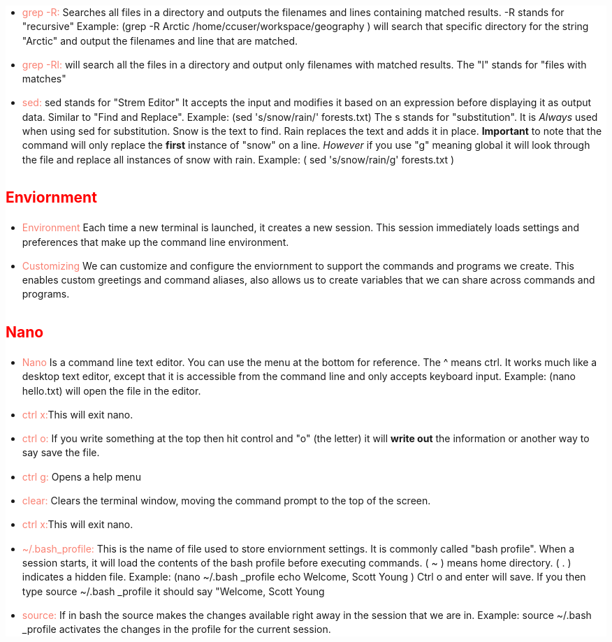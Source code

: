 *   <span style="color: #FA8072;">grep -R:</span> Searches all files in a directory and outputs the filenames and       lines containing matched results.  -R stands for "recursive" Example: (grep -R Arctic                               /home/ccuser/workspace/geography ) will search that specific directory for the string "Arctic" and output the       filenames and line that are matched. 

*   <span style="color: #FA8072;">grep -Rl:</span> will search all the files in a directory and output only             filenames with matched results. The "l" stands for "files with matches"

*   <span style="color: #FA8072;">sed:</span> sed stands for "Strem Editor"  It accepts the input and modifies it       based on an expression before displaying it as output data.  Similar to "Find and Replace".  Example: (sed          's/snow/rain/' forests.txt)  The s stands for "substitution".  It is _Always_ used when using sed for               substitution. Snow is the text to find.  Rain replaces the text and adds it in place.  __Important__ to note        that the command will only replace the __first__ instance of "snow" on a line. _However_ if you use "g" meaning     global it will look through the file and replace all instances of snow with rain.  Example: ( sed                   's/snow/rain/g' forests.txt )

## <span style="color: red;">Enviornment</span>

*   <span style="color: #FA8072;">Environment</span> Each time a new terminal is launched, it creates a new             session.  This session immediately loads settings and preferences that make up the command line environment.

*   <span style="color: #FA8072;">Customizing</span> We can customize and configure the enviornment to support the      commands and programs we create.  This enables custom greetings and command aliases, also allows us to create       variables that we can share across commands and programs.

## <span style="color: red;">Nano</span>

*   <span style="color: #FA8072;">Nano</span> Is a command line text editor. You can use the menu at the bottom for     reference.  The ^ means ctrl.  It works much like a desktop text editor, except that it is accessible from the      command line and only accepts keyboard input. Example:  (nano hello.txt) will open the file in the editor.  

*   <span style="color: #FA8072;">ctrl x:</span>This will exit nano.  

*   <span style="color: #FA8072;">ctrl o:</span> If you write something at the top then hit control and "o" (the         letter) it will __write out__ the information or another way to say save the file.

*   <span style="color: #FA8072;">ctrl g:</span> Opens a help menu

*   <span style="color: #FA8072;">clear:</span> Clears the terminal window, moving the command prompt to the top of      the screen. 

*   <span style="color: #FA8072;">ctrl x:</span>This will exit nano.

*   <span style="color: #FA8072;">~/.bash_profile:</span> This is the name of file used to store enviornment             settings.  It is commonly called "bash profile".  When a session starts, it will load the contents of the bash      profile before executing commands. ( ~ ) means home directory. ( . ) indicates a hidden file. Example: (nano        ~/.bash _profile echo Welcome, Scott Young ) Ctrl o and enter will save.  If you then type source ~/.bash           _profile it should say "Welcome, Scott Young

*   <span style="color: #FA8072;">source:</span> If in bash the source makes the changes available right away in        the session that we are in.  Example: source ~/.bash _profile activates the changes in the profile for the          current session.
